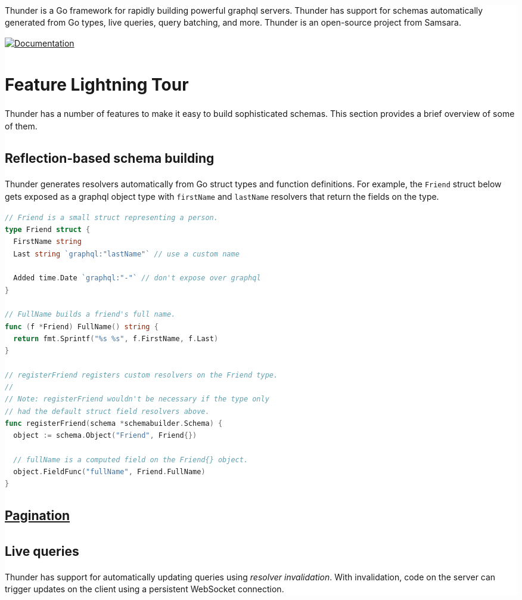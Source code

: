 Thunder is a Go framework for rapidly building powerful graphql servers.
Thunder has support for schemas automatically generated from Go types, live
queries, query batching, and more. Thunder is an open-source project from
Samsara.

[![Documentation](https://godoc.org/github.com/northvolt/thunder?status.svg)](http://godoc.org/github.com/northvolt/thunder)

# Feature Lightning Tour

Thunder has a number of features to make it easy to build sophisticated
schemas. This section provides a brief overview of some of them.

## Reflection-based schema building

Thunder generates resolvers automatically from Go struct types and function
definitions. For example, the `Friend` struct below gets exposed as a graphql
object type with `firstName` and `lastName` resolvers that return the fields
on the type.

```go
// Friend is a small struct representing a person.
type Friend struct {
  FirstName string
  Last string `graphql:"lastName"` // use a custom name

  Added time.Date `graphql:"-"` // don't expose over graphql
}

// FullName builds a friend's full name.
func (f *Friend) FullName() string {
  return fmt.Sprintf("%s %s", f.FirstName, f.Last)
}

// registerFriend registers custom resolvers on the Friend type.
//
// Note: registerFriend wouldn't be necessary if the type only
// had the default struct field resolvers above.
func registerFriend(schema *schemabuilder.Schema) {
  object := schema.Object("Friend", Friend{})

  // fullName is a computed field on the Friend{} object.
  object.FieldFunc("fullName", Friend.FullName)
}
```

## [Pagination](./doc/pagination.md)

## Live queries

Thunder has support for automatically updating queries using _resolver
invalidation_. With invalidation, code on the server can trigger updates on
the client using a persistent WebSocket connection.
